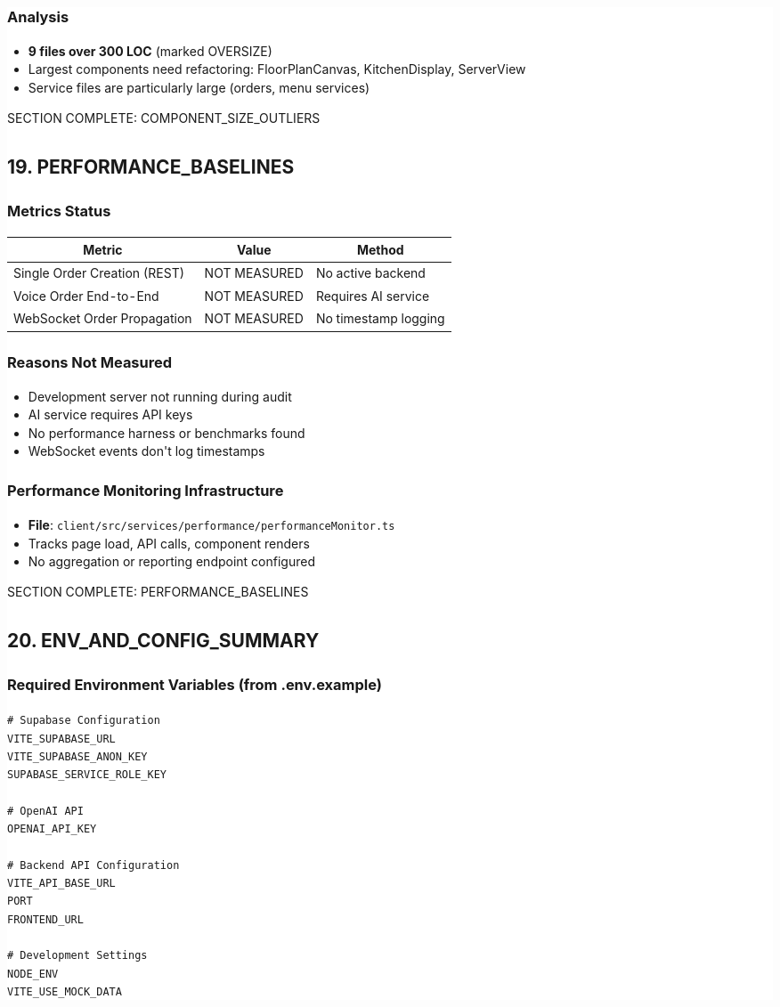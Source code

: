 ### Analysis
- **9 files over 300 LOC** (marked OVERSIZE)
- Largest components need refactoring: FloorPlanCanvas, KitchenDisplay, ServerView
- Service files are particularly large (orders, menu services)

SECTION COMPLETE: COMPONENT_SIZE_OUTLIERS

## 19. PERFORMANCE_BASELINES

### Metrics Status

| Metric | Value | Method |
|--------|-------|--------|
| Single Order Creation (REST) | NOT MEASURED | No active backend |
| Voice Order End-to-End | NOT MEASURED | Requires AI service |
| WebSocket Order Propagation | NOT MEASURED | No timestamp logging |

### Reasons Not Measured
- Development server not running during audit
- AI service requires API keys
- No performance harness or benchmarks found
- WebSocket events don't log timestamps

### Performance Monitoring Infrastructure
- **File**: `client/src/services/performance/performanceMonitor.ts`
- Tracks page load, API calls, component renders
- No aggregation or reporting endpoint configured

SECTION COMPLETE: PERFORMANCE_BASELINES

## 20. ENV_AND_CONFIG_SUMMARY

### Required Environment Variables (from .env.example)
```
# Supabase Configuration
VITE_SUPABASE_URL
VITE_SUPABASE_ANON_KEY  
SUPABASE_SERVICE_ROLE_KEY

# OpenAI API
OPENAI_API_KEY

# Backend API Configuration
VITE_API_BASE_URL
PORT
FRONTEND_URL

# Development Settings
NODE_ENV
VITE_USE_MOCK_DATA
```
